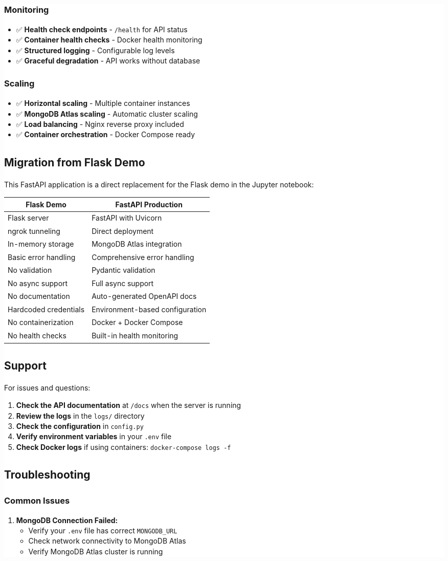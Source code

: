 ### Monitoring
- ✅ **Health check endpoints** - `/health` for API status
- ✅ **Container health checks** - Docker health monitoring
- ✅ **Structured logging** - Configurable log levels
- ✅ **Graceful degradation** - API works without database

### Scaling
- ✅ **Horizontal scaling** - Multiple container instances
- ✅ **MongoDB Atlas scaling** - Automatic cluster scaling
- ✅ **Load balancing** - Nginx reverse proxy included
- ✅ **Container orchestration** - Docker Compose ready

## Migration from Flask Demo

This FastAPI application is a direct replacement for the Flask demo in the Jupyter notebook:

| Flask Demo | FastAPI Production |
|------------|-------------------|
| Flask server | FastAPI with Uvicorn |
| ngrok tunneling | Direct deployment |
| In-memory storage | MongoDB Atlas integration |
| Basic error handling | Comprehensive error handling |
| No validation | Pydantic validation |
| No async support | Full async support |
| No documentation | Auto-generated OpenAPI docs |
| Hardcoded credentials | Environment-based configuration |
| No containerization | Docker + Docker Compose |
| No health checks | Built-in health monitoring |

## Support

For issues and questions:
1. **Check the API documentation** at `/docs` when the server is running
2. **Review the logs** in the `logs/` directory
3. **Check the configuration** in `config.py`
4. **Verify environment variables** in your `.env` file
5. **Check Docker logs** if using containers: `docker-compose logs -f`

## Troubleshooting

### Common Issues

1. **MongoDB Connection Failed:**
   - Verify your `.env` file has correct `MONGODB_URL`
   - Check network connectivity to MongoDB Atlas
   - Verify MongoDB Atlas cluster is running
